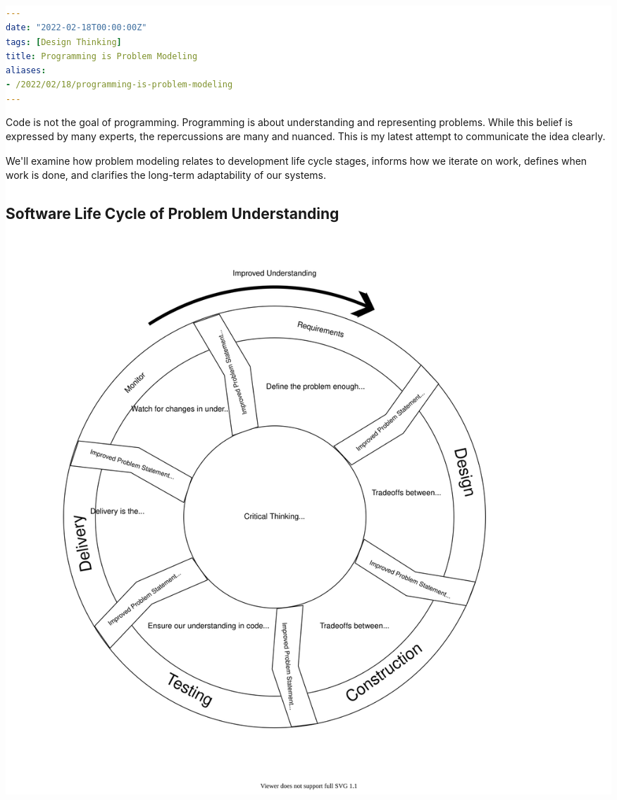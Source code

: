 ```yaml
---
date: "2022-02-18T00:00:00Z"
tags: [Design Thinking]
title: Programming is Problem Modeling
aliases:
- /2022/02/18/programming-is-problem-modeling
---
```


Code is not the goal of programming. Programming is about understanding and representing problems. While this belief is expressed by many experts, the repercussions are many and nuanced. This is my latest attempt to communicate the idea clearly.


We'll examine how problem modeling relates to development life cycle stages, informs how we iterate on work, defines when work is done, and clarifies the long-term adaptability of our systems.

## Software Life Cycle of Problem Understanding

![Life cycle stages of problem refinement](../../../static/post-media/SWEBOK/problem-refinement-cycle.drawio.svg)
